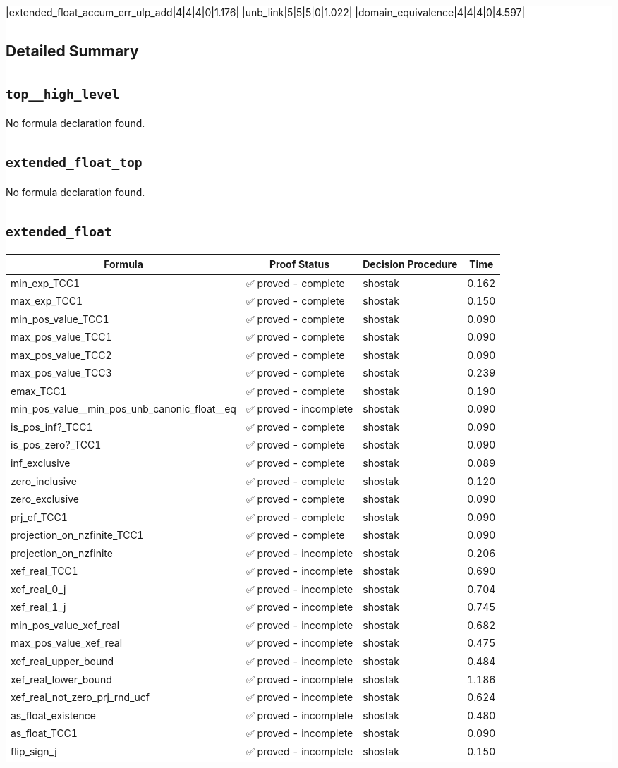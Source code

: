 |extended_float_accum_err_ulp_add|4|4|4|0|1.176|
|unb_link|5|5|5|0|1.022|
|domain_equivalence|4|4|4|0|4.597|
## Detailed Summary 
## `top__high_level`
No formula declaration found.
## `extended_float_top`
No formula declaration found.
## `extended_float`

| Formula | Proof Status | Decision Procedure | Time |
| ---     | ---          | ---                | ---  |
|min_exp_TCC1|✅ proved - complete|shostak|0.162|
|max_exp_TCC1|✅ proved - complete|shostak|0.150|
|min_pos_value_TCC1|✅ proved - complete|shostak|0.090|
|max_pos_value_TCC1|✅ proved - complete|shostak|0.090|
|max_pos_value_TCC2|✅ proved - complete|shostak|0.090|
|max_pos_value_TCC3|✅ proved - complete|shostak|0.239|
|emax_TCC1|✅ proved - complete|shostak|0.190|
|min_pos_value__min_pos_unb_canonic_float__eq|✅ proved - incomplete|shostak|0.090|
|is_pos_inf?_TCC1|✅ proved - complete|shostak|0.090|
|is_pos_zero?_TCC1|✅ proved - complete|shostak|0.090|
|inf_exclusive|✅ proved - complete|shostak|0.089|
|zero_inclusive|✅ proved - complete|shostak|0.120|
|zero_exclusive|✅ proved - complete|shostak|0.090|
|prj_ef_TCC1|✅ proved - complete|shostak|0.090|
|projection_on_nzfinite_TCC1|✅ proved - complete|shostak|0.090|
|projection_on_nzfinite|✅ proved - incomplete|shostak|0.206|
|xef_real_TCC1|✅ proved - incomplete|shostak|0.690|
|xef_real_0_j|✅ proved - incomplete|shostak|0.704|
|xef_real_1_j|✅ proved - incomplete|shostak|0.745|
|min_pos_value_xef_real|✅ proved - incomplete|shostak|0.682|
|max_pos_value_xef_real|✅ proved - incomplete|shostak|0.475|
|xef_real_upper_bound|✅ proved - incomplete|shostak|0.484|
|xef_real_lower_bound|✅ proved - incomplete|shostak|1.186|
|xef_real_not_zero_prj_rnd_ucf|✅ proved - incomplete|shostak|0.624|
|as_float_existence|✅ proved - incomplete|shostak|0.480|
|as_float_TCC1|✅ proved - incomplete|shostak|0.090|
|flip_sign_j|✅ proved - incomplete|shostak|0.150|